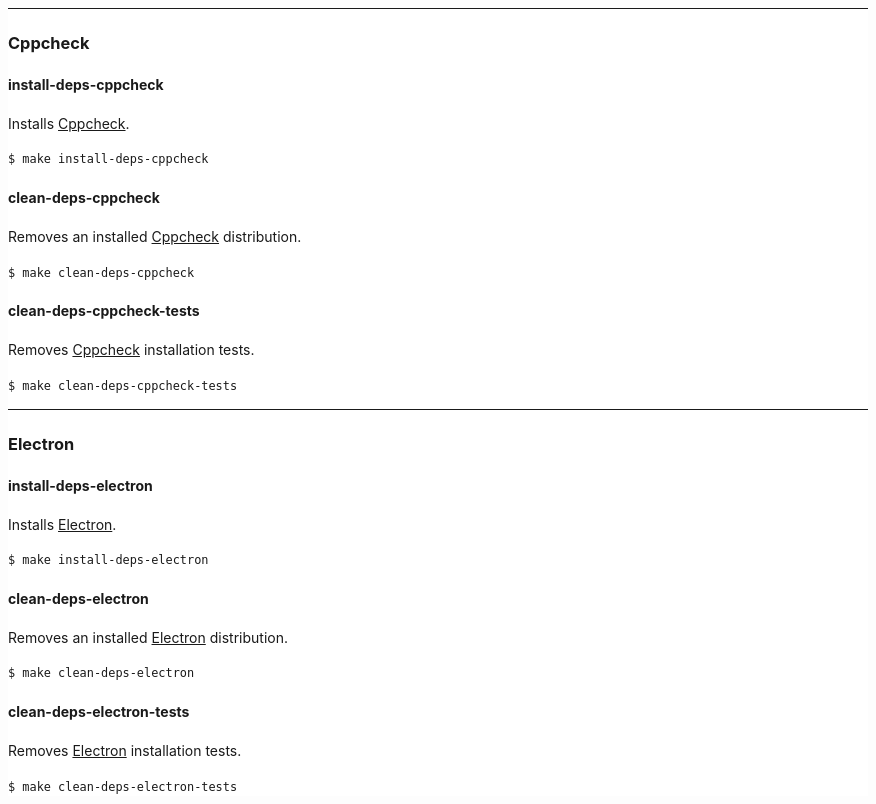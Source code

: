 * * *

<a name="cppcheck"></a>

### Cppcheck

#### install-deps-cppcheck

Installs [Cppcheck][cppcheck].

```bash
$ make install-deps-cppcheck
```

#### clean-deps-cppcheck

Removes an installed [Cppcheck][cppcheck] distribution.

```bash
$ make clean-deps-cppcheck
```

#### clean-deps-cppcheck-tests

Removes [Cppcheck][cppcheck] installation tests.

```bash
$ make clean-deps-cppcheck-tests
```

* * *

<a name="electron"></a>

### Electron

#### install-deps-electron

Installs [Electron][electron].

```bash
$ make install-deps-electron
```

#### clean-deps-electron

Removes an installed [Electron][electron] distribution.

```bash
$ make clean-deps-electron
```

#### clean-deps-electron-tests

Removes [Electron][electron] installation tests.

```bash
$ make clean-deps-electron-tests
```


[make]: https://www.gnu.org/software/make/
[boost]: http://www.boost.org/
[cephes]: http://www.moshier.net/#Cephes
[cppcheck]: http://cppcheck.sourceforge.net/
[electron]: https://www.electronjs.org/
[emscripten-sdk]: https://github.com/emscripten-core/emsdk
[node-js]: https://nodejs.org/en/
[node-js-add-ons]: https://nodejs.org/api/addons.html
[openblas]: https://github.com/xianyi/OpenBLAS
[shellcheck]: https://github.com/koalaman/shellcheck
[wabt]: https://github.com/WebAssembly/wabt